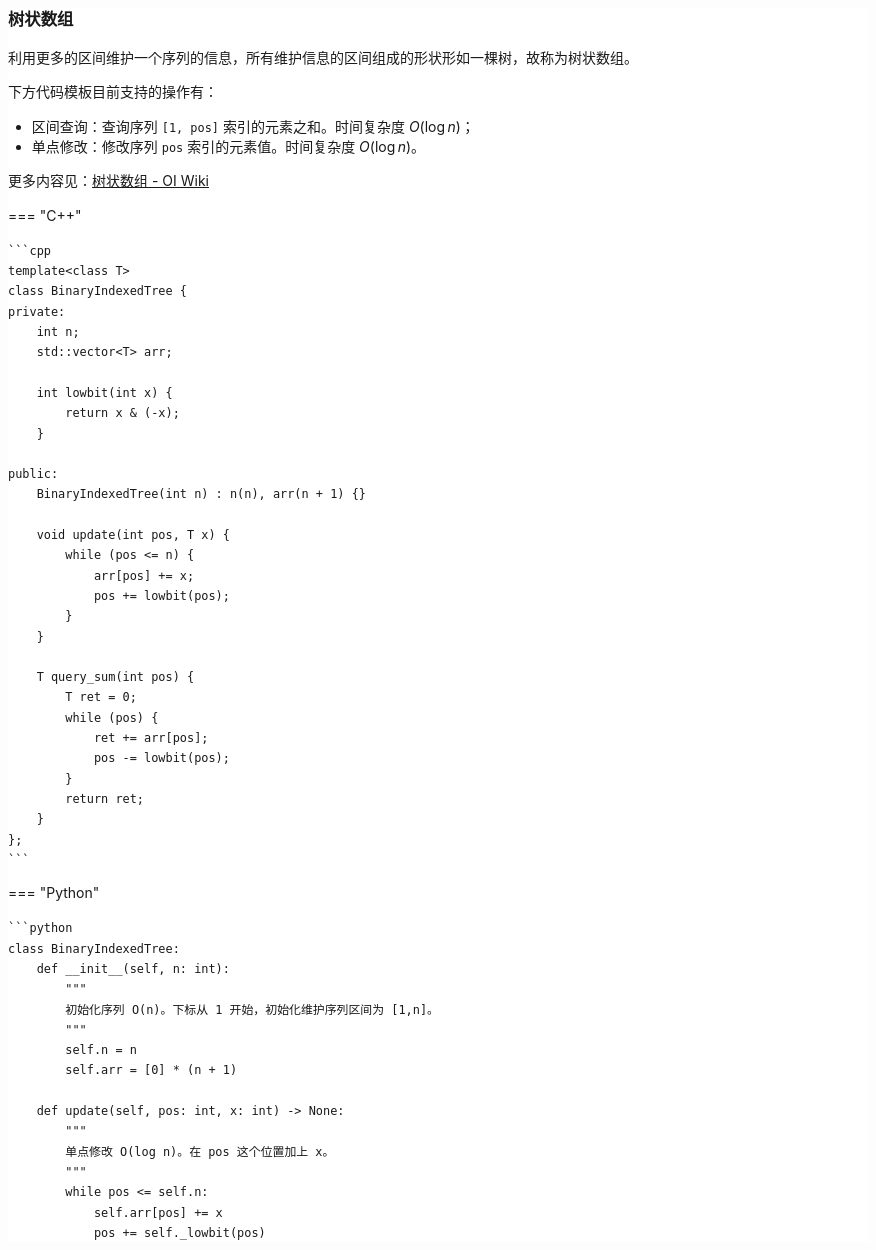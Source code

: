 ### 树状数组

利用更多的区间维护一个序列的信息，所有维护信息的区间组成的形状形如一棵树，故称为树状数组。

下方代码模板目前支持的操作有：

- 区间查询：查询序列 `[1, pos]` 索引的元素之和。时间复杂度 $O(\log n)$；
- 单点修改：修改序列 `pos` 索引的元素值。时间复杂度 $O(\log n)$。

更多内容见：[树状数组 - OI Wiki](https://o-iwiki.org/ds/fenwick/)

=== "C++"

    ```cpp
    template<class T>
    class BinaryIndexedTree {
    private:
        int n;
        std::vector<T> arr;
    
        int lowbit(int x) {
            return x & (-x);
        }
    
    public:
        BinaryIndexedTree(int n) : n(n), arr(n + 1) {}
    
        void update(int pos, T x) {
            while (pos <= n) {
                arr[pos] += x;
                pos += lowbit(pos);
            }
        }
    
        T query_sum(int pos) {
            T ret = 0;
            while (pos) {
                ret += arr[pos];
                pos -= lowbit(pos);
            }
            return ret;
        }
    };
    ```
=== "Python"

    ```python
    class BinaryIndexedTree:
        def __init__(self, n: int):
            """
            初始化序列 O(n)。下标从 1 开始，初始化维护序列区间为 [1,n]。
            """
            self.n = n
            self.arr = [0] * (n + 1)
    
        def update(self, pos: int, x: int) -> None:
            """
            单点修改 O(log n)。在 pos 这个位置加上 x。
            """
            while pos <= self.n:
                self.arr[pos] += x
                pos += self._lowbit(pos)
    

[^1]: <https://docs.python.org/3/library/math.html#math.comb>